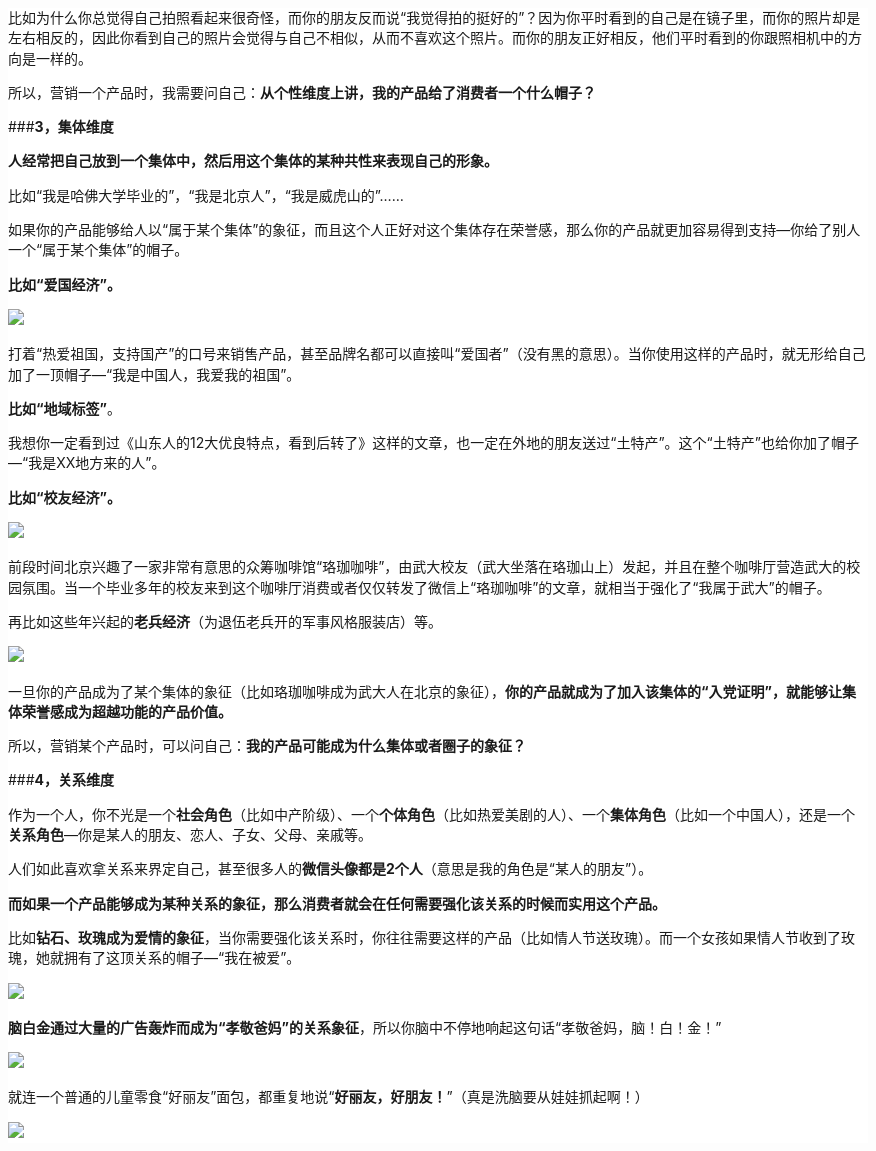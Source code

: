 比如为什么你总觉得自己拍照看起来很奇怪，而你的朋友反而说“我觉得拍的挺好的”？因为你平时看到的自己是在镜子里，而你的照片却是左右相反的，因此你看到自己的照片会觉得与自己不相似，从而不喜欢这个照片。而你的朋友正好相反，他们平时看到的你跟照相机中的方向是一样的。

所以，营销一个产品时，我需要问自己：**从个性维度上讲，我的产品给了消费者一个什么帽子？**

###**3，集体维度**

**人经常把自己放到一个集体中，然后用这个集体的某种共性来表现自己的形象。**

比如“我是哈佛大学毕业的”，“我是北京人”，“我是威虎山的”……

如果你的产品能够给人以“属于某个集体”的象征，而且这个人正好对这个集体存在荣誉感，那么你的产品就更加容易得到支持—你给了别人一个“属于某个集体”的帽子。

**比如“爱国经济”。**

**![](http://mmbiz.qpic.cn/mmbiz/As7mscS0UODNQ0cO3Jtc4aHUexo5WhSIaibYDx5ia3L07mrrEU8Cuiax8DI21HSzLITUPCa0IdYT3bibfSWA8Hbusg/640?tp=webp&wxfrom=5&wx_lazy=1)**

打着“热爱祖国，支持国产”的口号来销售产品，甚至品牌名都可以直接叫“爱国者”（没有黑的意思）。当你使用这样的产品时，就无形给自己加了一顶帽子—“我是中国人，我爱我的祖国”。

**比如“地域标签”**。

我想你一定看到过《山东人的12大优良特点，看到后转了》这样的文章，也一定在外地的朋友送过“土特产”。这个“土特产”也给你加了帽子—“我是XX地方来的人”。

**比如“校友经济”。**

**![](http://mmbiz.qpic.cn/mmbiz/As7mscS0UODNQ0cO3Jtc4aHUexo5WhSIRbedRm5r6W9ibJhNXcbctFYAoM6HYgHgLgsric3YpTiar1PWHgU9tXlzw/640?tp=webp&wxfrom=5&wx_lazy=1)**

前段时间北京兴趣了一家非常有意思的众筹咖啡馆“珞珈咖啡”，由武大校友（武大坐落在珞珈山上）发起，并且在整个咖啡厅营造武大的校园氛围。当一个毕业多年的校友来到这个咖啡厅消费或者仅仅转发了微信上“珞珈咖啡”的文章，就相当于强化了“我属于武大”的帽子。

再比如这些年兴起的**老兵经济**（为退伍老兵开的军事风格服装店）等。

![](http://mmbiz.qpic.cn/mmbiz/As7mscS0UODNQ0cO3Jtc4aHUexo5WhSIKlOxSgE62MNqvpmPreZu6f55IH4yoRvXCSor5T1pOCeuWRC7lUVR9g/640?tp=webp&wxfrom=5&wx_lazy=1)

一旦你的产品成为了某个集体的象征（比如珞珈咖啡成为武大人在北京的象征），**你的产品就成为了加入该集体的“入党证明”，就能够让集体荣誉感成为超越功能的产品价值。**

所以，营销某个产品时，可以问自己：**我的产品可能成为什么集体或者圈子的象征？**

###**4，关系维度**

作为一个人，你不光是一个**社会角色**（比如中产阶级）、一个**个体角色**（比如热爱美剧的人）、一个**集体角色**（比如一个中国人），还是一个**关系角色**—你是某人的朋友、恋人、子女、父母、亲戚等。

人们如此喜欢拿关系来界定自己，甚至很多人的**微信头像都是2个人**（意思是我的角色是“某人的朋友”）。

**而如果一个产品能够成为某种关系的象征，那么消费者就会在任何需要强化该关系的时候而实用这个产品。**

比如**钻石、玫瑰成为爱情的象征**，当你需要强化该关系时，你往往需要这样的产品（比如情人节送玫瑰）。而一个女孩如果情人节收到了玫瑰，她就拥有了这顶关系的帽子—“我在被爱”。

![](http://mmbiz.qpic.cn/mmbiz/As7mscS0UODNQ0cO3Jtc4aHUexo5WhSIic49AFV8VwY07RMANzQtnsx15e0XLYAmF4TW1yE5LbEKjdVYevhPlhw/640?tp=webp&wxfrom=5&wx_lazy=1)

**脑白金通过大量的广告轰炸而成为“孝敬爸妈”的关系象征**，所以你脑中不停地响起这句话“孝敬爸妈，脑！白！金！”

![](http://mmbiz.qpic.cn/mmbiz/As7mscS0UODNQ0cO3Jtc4aHUexo5WhSIX8lZVIZXqrVE41jEp15iakS7dcf1NAkc19gdXonKBbyibyBQwb7qXjag/640?tp=webp&wxfrom=5&wx_lazy=1)

就连一个普通的儿童零食“好丽友”面包，都重复地说“**好丽友，好朋友！**”（真是洗脑要从娃娃抓起啊！）

![](http://mmbiz.qpic.cn/mmbiz/As7mscS0UODNQ0cO3Jtc4aHUexo5WhSIoabd2OYPFwhNicnWA81Yh4xeakrOexeZfAprSfaMpGg9K1Ar89Iqm8g/640?tp=webp&wxfrom=5&wx_lazy=1)
